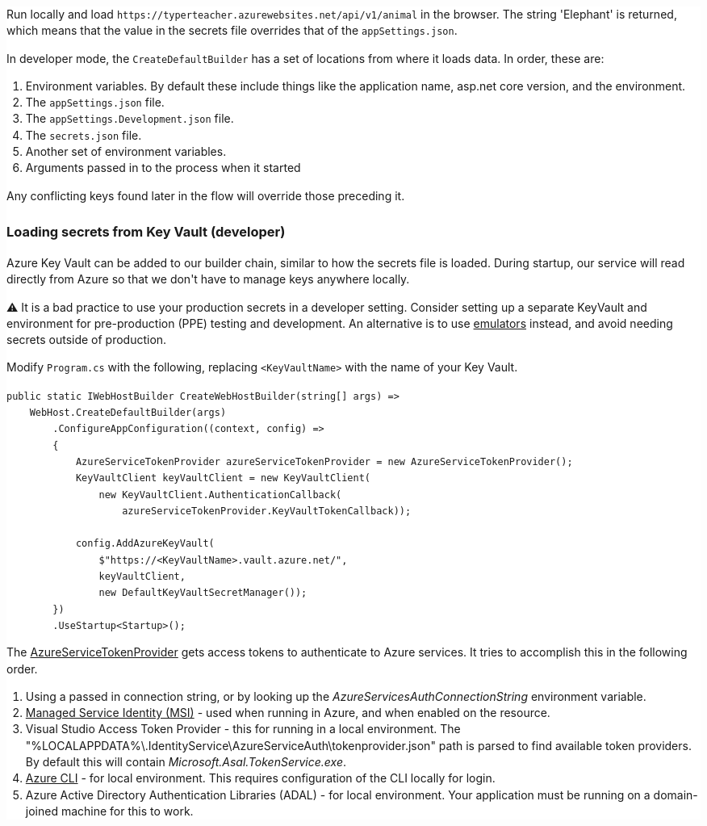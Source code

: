 Run locally and load `https://typerteacher.azurewebsites.net/api/v1/animal` in the browser. The string 'Elephant' is returned, which means that the value in the secrets file overrides that of the `appSettings.json`.

In developer mode, the `CreateDefaultBuilder` has a set of locations from where it loads data. In order, these are:

1.  Environment variables. By default these include things like the application name, asp.net core version, and the environment.
2.  The `appSettings.json` file.
3.  The `appSettings.Development.json` file.
4.  The `secrets.json` file.
5.  Another set of environment variables.
6.  Arguments passed in to the process when it started

Any conflicting keys found later in the flow will override those preceding it.

### Loading secrets from Key Vault (developer)

Azure Key Vault can be added to our builder chain, similar to how the secrets file is loaded. During startup, our service will read directly from Azure so that we don't have to manage keys anywhere locally.

⚠ It is a bad practice to use your production secrets in a developer setting. Consider setting up a separate KeyVault and environment for pre-production (PPE) testing and development. An alternative is to use [emulators](https://docs.microsoft.com/en-us/azure/storage/common/storage-use-emulator) instead, and avoid needing secrets outside of production.

Modify `Program.cs` with the following, replacing `<KeyVaultName>` with the name of your Key Vault.

```
public static IWebHostBuilder CreateWebHostBuilder(string[] args) =>
    WebHost.CreateDefaultBuilder(args)
        .ConfigureAppConfiguration((context, config) =>
        {
            AzureServiceTokenProvider azureServiceTokenProvider = new AzureServiceTokenProvider();
            KeyVaultClient keyVaultClient = new KeyVaultClient(
                new KeyVaultClient.AuthenticationCallback(
                    azureServiceTokenProvider.KeyVaultTokenCallback));

            config.AddAzureKeyVault(
                $"https://<KeyVaultName>.vault.azure.net/",
                keyVaultClient,
                new DefaultKeyVaultSecretManager());
        })
        .UseStartup<Startup>();
```

The [AzureServiceTokenProvider](https://azure.microsoft.com/en-us/resources/samples/app-service-msi-keyvault-dotnet/) gets access tokens to authenticate to Azure services. It tries to accomplish this in the following order.

1. Using a passed in connection string, or by looking up the *AzureServicesAuthConnectionString* environment variable.
2. [Managed Service Identity (MSI)](https://github.com/Azure-Samples/app-service-msi-keyvault-dotnet) - used when running in Azure, and when enabled on the resource.
3. Visual Studio Access Token Provider - this for running in a local environment. The "%LOCALAPPDATA%\\.IdentityService\AzureServiceAuth\tokenprovider.json" path is parsed to find available token providers. By default this will contain *Microsoft.Asal.TokenService.exe*.
4. [Azure CLI](https://docs.microsoft.com/en-us/cli/azure/install-azure-cli?view=azure-cli-latest) - for local environment. This requires configuration of the CLI locally for login.
5. Azure Active Directory Authentication Libraries (ADAL) - for local environment. Your application must be running on a domain-joined machine for this to work.
